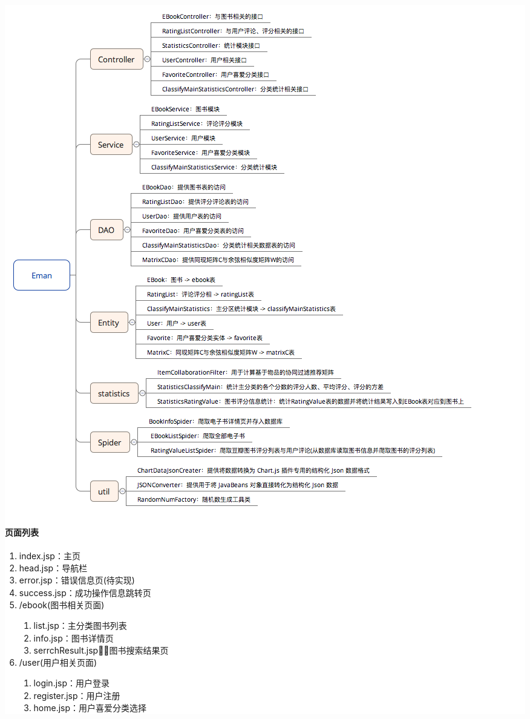 <img src="img/EMAN类结构.png" alt="img/EMAN类结构.png"></img>

#### 页面列表

<ol>
<li>index.jsp：主页</li>
<li>head.jsp：导航栏</li>
<li>error.jsp：错误信息页(待实现)</li>
<li>success.jsp：成功操作信息跳转页</li>
<li>/ebook(图书相关页面)</li>
    <ol>
        <li>list.jsp：主分类图书列表</li>
        <li>info.jsp：图书详情页</li>
        <li>serrchResult.jsp：图书搜索结果页</li>
    </ol>
<li>/user(用户相关页面)</li>
    <ol>
        <li>login.jsp：用户登录</li>
        <li>register.jsp：用户注册</li>
        <li>home.jsp：用户喜爱分类选择</li>
    </ol>
</ol>